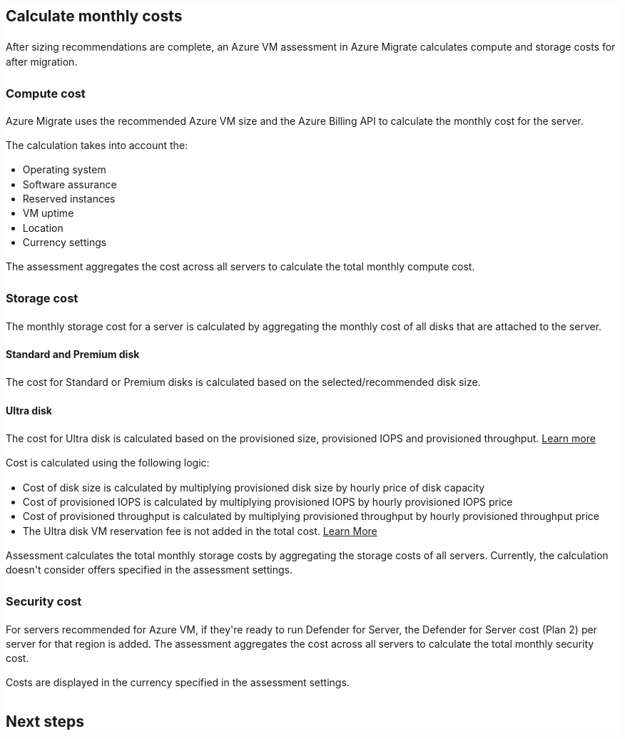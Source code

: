## Calculate monthly costs

After sizing recommendations are complete, an Azure VM assessment in Azure Migrate calculates compute and storage costs for after migration.

### Compute cost
Azure Migrate uses the recommended Azure VM size and the Azure Billing API to calculate the monthly cost for the server.

The calculation takes into account the:
- Operating system
- Software assurance
- Reserved instances
- VM uptime
- Location
- Currency settings

The assessment aggregates the cost across all servers to calculate the total monthly compute cost.

### Storage cost
The monthly storage cost for a server is calculated by aggregating the monthly cost of all disks that are attached to the server.

#### Standard and Premium disk
The cost for Standard or Premium disks is calculated based on the selected/recommended disk size. 

#### Ultra disk 

The cost for Ultra disk is calculated based on the provisioned size, provisioned IOPS and provisioned throughput. [Learn more](https://azure.microsoft.com/pricing/details/managed-disks/)

Cost is calculated using the following logic: 
- Cost of disk size is calculated by multiplying provisioned disk size by hourly price of disk capacity
- Cost of provisioned IOPS is calculated by multiplying provisioned IOPS by hourly provisioned IOPS price
- Cost of provisioned throughput is calculated by multiplying provisioned throughput by hourly provisioned throughput price
- The Ultra disk VM reservation fee is not added in the total cost. [Learn More](https://azure.microsoft.com/pricing/details/managed-disks/)

Assessment calculates the total monthly storage costs by aggregating the storage costs of all servers. Currently, the calculation doesn't consider offers specified in the assessment settings.

### Security cost
For servers recommended for Azure VM, if they're ready to run Defender for Server, the Defender for Server cost (Plan 2) per server for that region is added. The assessment aggregates the cost across all servers to calculate the total monthly security cost.

Costs are displayed in the currency specified in the assessment settings.

## Next steps
